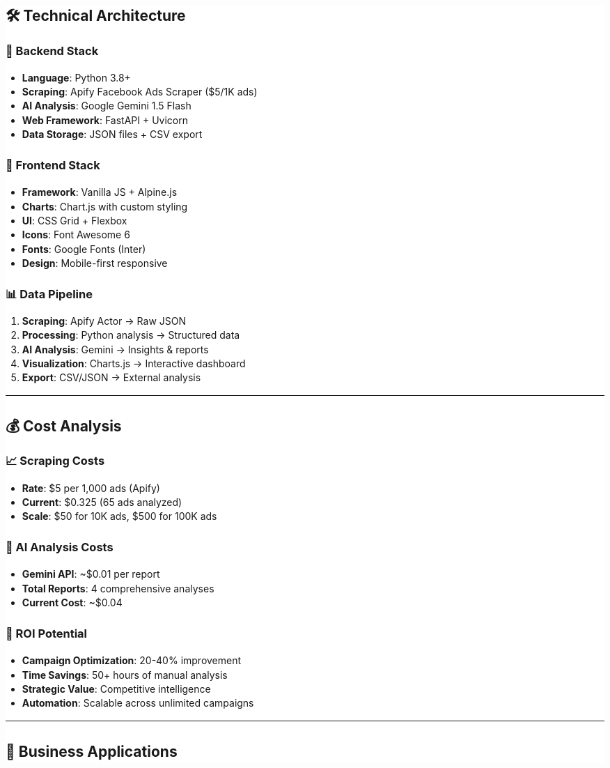 
## 🛠️ **Technical Architecture**

### **🔧 Backend Stack**
- **Language**: Python 3.8+
- **Scraping**: Apify Facebook Ads Scraper ($5/1K ads)
- **AI Analysis**: Google Gemini 1.5 Flash
- **Web Framework**: FastAPI + Uvicorn
- **Data Storage**: JSON files + CSV export

### **🎨 Frontend Stack**
- **Framework**: Vanilla JS + Alpine.js
- **Charts**: Chart.js with custom styling
- **UI**: CSS Grid + Flexbox
- **Icons**: Font Awesome 6
- **Fonts**: Google Fonts (Inter)
- **Design**: Mobile-first responsive

### **📊 Data Pipeline**
1. **Scraping**: Apify Actor → Raw JSON
2. **Processing**: Python analysis → Structured data
3. **AI Analysis**: Gemini → Insights & reports
4. **Visualization**: Charts.js → Interactive dashboard
5. **Export**: CSV/JSON → External analysis

---

## 💰 **Cost Analysis**

### **📈 Scraping Costs**
- **Rate**: $5 per 1,000 ads (Apify)
- **Current**: $0.325 (65 ads analyzed)
- **Scale**: $50 for 10K ads, $500 for 100K ads

### **🤖 AI Analysis Costs**
- **Gemini API**: ~$0.01 per report
- **Total Reports**: 4 comprehensive analyses
- **Current Cost**: ~$0.04

### **🚀 ROI Potential**
- **Campaign Optimization**: 20-40% improvement
- **Time Savings**: 50+ hours of manual analysis
- **Strategic Value**: Competitive intelligence
- **Automation**: Scalable across unlimited campaigns

---

## 🎯 **Business Applications**
